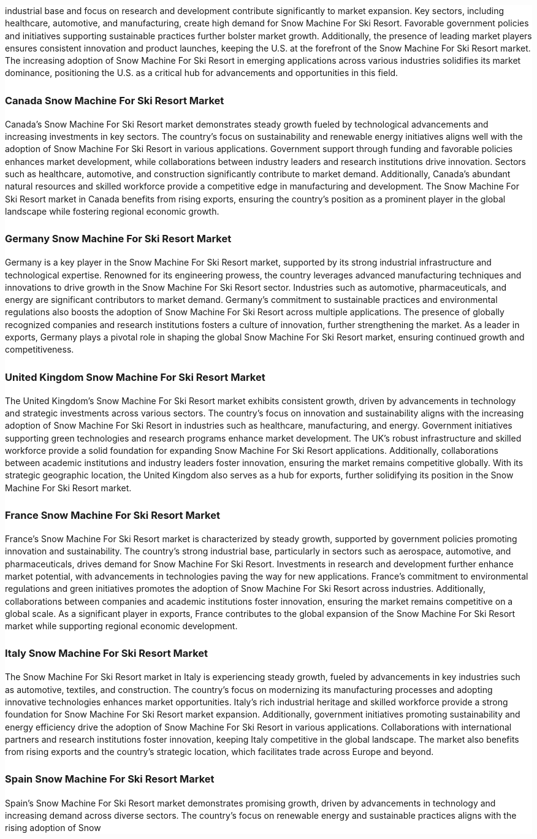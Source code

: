 industrial base and focus on research and development contribute significantly to market expansion. Key sectors, including healthcare, automotive, and manufacturing, create high demand for Snow Machine For Ski Resort. Favorable government policies and initiatives supporting sustainable practices further bolster market growth. Additionally, the presence of leading market players ensures consistent innovation and product launches, keeping the U.S. at the forefront of the Snow Machine For Ski Resort market. The increasing adoption of Snow Machine For Ski Resort in emerging applications across various industries solidifies its market dominance, positioning the U.S. as a critical hub for advancements and opportunities in this field.</p><h3>Canada Snow Machine For Ski Resort Market</h3><p>Canada&rsquo;s Snow Machine For Ski Resort market demonstrates steady growth fueled by technological advancements and increasing investments in key sectors. The country&rsquo;s focus on sustainability and renewable energy initiatives aligns well with the adoption of Snow Machine For Ski Resort in various applications. Government support through funding and favorable policies enhances market development, while collaborations between industry leaders and research institutions drive innovation. Sectors such as healthcare, automotive, and construction significantly contribute to market demand. Additionally, Canada&rsquo;s abundant natural resources and skilled workforce provide a competitive edge in manufacturing and development. The Snow Machine For Ski Resort market in Canada benefits from rising exports, ensuring the country&rsquo;s position as a prominent player in the global landscape while fostering regional economic growth.</p><h3>Germany Snow Machine For Ski Resort Market</h3><p>Germany is a key player in the Snow Machine For Ski Resort market, supported by its strong industrial infrastructure and technological expertise. Renowned for its engineering prowess, the country leverages advanced manufacturing techniques and innovations to drive growth in the Snow Machine For Ski Resort sector. Industries such as automotive, pharmaceuticals, and energy are significant contributors to market demand. Germany&rsquo;s commitment to sustainable practices and environmental regulations also boosts the adoption of Snow Machine For Ski Resort across multiple applications. The presence of globally recognized companies and research institutions fosters a culture of innovation, further strengthening the market. As a leader in exports, Germany plays a pivotal role in shaping the global Snow Machine For Ski Resort market, ensuring continued growth and competitiveness.</p><h3>United Kingdom Snow Machine For Ski Resort Market</h3><p>The United Kingdom&rsquo;s Snow Machine For Ski Resort market exhibits consistent growth, driven by advancements in technology and strategic investments across various sectors. The country&rsquo;s focus on innovation and sustainability aligns with the increasing adoption of Snow Machine For Ski Resort in industries such as healthcare, manufacturing, and energy. Government initiatives supporting green technologies and research programs enhance market development. The UK&rsquo;s robust infrastructure and skilled workforce provide a solid foundation for expanding Snow Machine For Ski Resort applications. Additionally, collaborations between academic institutions and industry leaders foster innovation, ensuring the market remains competitive globally. With its strategic geographic location, the United Kingdom also serves as a hub for exports, further solidifying its position in the Snow Machine For Ski Resort market.</p><h3>France Snow Machine For Ski Resort Market</h3><p>France&rsquo;s Snow Machine For Ski Resort market is characterized by steady growth, supported by government policies promoting innovation and sustainability. The country&rsquo;s strong industrial base, particularly in sectors such as aerospace, automotive, and pharmaceuticals, drives demand for Snow Machine For Ski Resort. Investments in research and development further enhance market potential, with advancements in technologies paving the way for new applications. France&rsquo;s commitment to environmental regulations and green initiatives promotes the adoption of Snow Machine For Ski Resort across industries. Additionally, collaborations between companies and academic institutions foster innovation, ensuring the market remains competitive on a global scale. As a significant player in exports, France contributes to the global expansion of the Snow Machine For Ski Resort market while supporting regional economic development.</p><h3>Italy Snow Machine For Ski Resort Market</h3><p>The Snow Machine For Ski Resort market in Italy is experiencing steady growth, fueled by advancements in key industries such as automotive, textiles, and construction. The country&rsquo;s focus on modernizing its manufacturing processes and adopting innovative technologies enhances market opportunities. Italy&rsquo;s rich industrial heritage and skilled workforce provide a strong foundation for Snow Machine For Ski Resort market expansion. Additionally, government initiatives promoting sustainability and energy efficiency drive the adoption of Snow Machine For Ski Resort in various applications. Collaborations with international partners and research institutions foster innovation, keeping Italy competitive in the global landscape. The market also benefits from rising exports and the country&rsquo;s strategic location, which facilitates trade across Europe and beyond.</p><h3>Spain Snow Machine For Ski Resort Market</h3><p>Spain&rsquo;s Snow Machine For Ski Resort market demonstrates promising growth, driven by advancements in technology and increasing demand across diverse sectors. The country&rsquo;s focus on renewable energy and sustainable practices aligns with the rising adoption of Snow